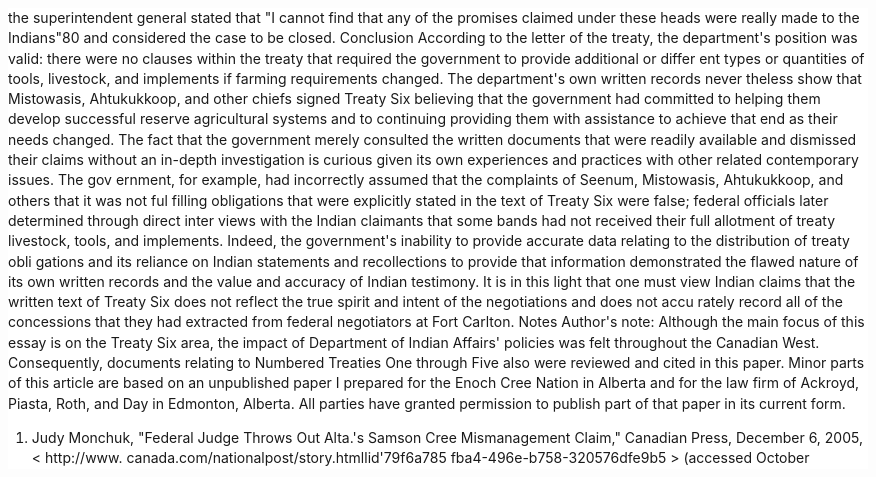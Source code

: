  the superintendent general stated that "I cannot
 find that any of the promises claimed under
 these heads were really made to the Indians"80
 and considered the case to be closed.
 Conclusion
 According to the letter of the treaty, the
 department's position was valid: there were
 no clauses within the treaty that required the
 government to provide additional or differ
 ent types or quantities of tools, livestock, and
 implements if farming requirements changed.
 The department's own written records never
 theless show that Mistowasis, Ahtukukkoop,
 and other chiefs signed Treaty Six believing
 that the government had committed to helping
 them develop successful reserve agricultural
 systems and to continuing providing them with
 assistance to achieve that end as their needs
 changed. The fact that the government merely
 consulted the written documents that were
 readily available and dismissed their claims
 without an in-depth investigation is curious
 given its own experiences and practices with
 other related contemporary issues. The gov
 ernment, for example, had incorrectly assumed
 that the complaints of Seenum, Mistowasis,
 Ahtukukkoop, and others that it was not ful
 filling obligations that were explicitly stated
 in the text of Treaty Six were false; federal
 officials later determined through direct inter
 views with the Indian claimants that some
 bands had not received their full allotment of
 treaty livestock, tools, and implements. Indeed,
 the government's inability to provide accurate
 data relating to the distribution of treaty obli
 gations and its reliance on Indian statements
 and recollections to provide that information
 demonstrated the flawed nature of its own
 written records and the value and accuracy of
 Indian testimony. It is in this light that one
 must view Indian claims that the written text
 of Treaty Six does not reflect the true spirit and
 intent of the negotiations and does not accu
 rately record all of the concessions that they
 had extracted from federal negotiators at Fort
 Carlton.
 Notes
 Author's note: Although the main focus of
 this essay is on the Treaty Six area, the impact
 of Department of Indian Affairs' policies was felt
 throughout the Canadian West. Consequently,
 documents relating to Numbered Treaties One
 through Five also were reviewed and cited in this
 paper. Minor parts of this article are based on an
 unpublished paper I prepared for the Enoch Cree
 Nation in Alberta and for the law firm of Ackroyd,
 Piasta, Roth, and Day in Edmonton, Alberta. All
 parties have granted permission to publish part of
 that paper in its current form.
 1. Judy Monchuk, "Federal Judge Throws Out
 Alta.'s Samson Cree Mismanagement Claim,"
 Canadian Press, December 6, 2005, < http://www.
 canada.com/nationalpost/story.htmllid'79f6a785
 fba4-496e-b758-320576dfe9b5 > (accessed October